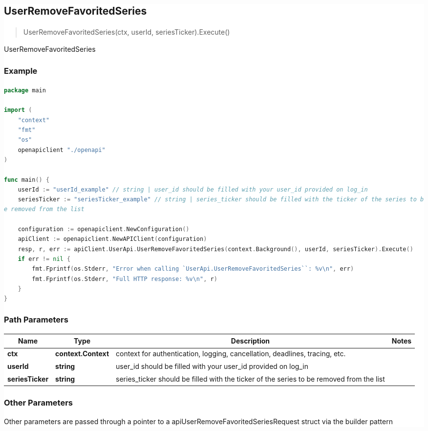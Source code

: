 ## UserRemoveFavoritedSeries

> UserRemoveFavoritedSeries(ctx, userId, seriesTicker).Execute()

UserRemoveFavoritedSeries



### Example

```go
package main

import (
    "context"
    "fmt"
    "os"
    openapiclient "./openapi"
)

func main() {
    userId := "userId_example" // string | user_id should be filled with your user_id provided on log_in
    seriesTicker := "seriesTicker_example" // string | series_ticker should be filled with the ticker of the series to be removed from the list

    configuration := openapiclient.NewConfiguration()
    apiClient := openapiclient.NewAPIClient(configuration)
    resp, r, err := apiClient.UserApi.UserRemoveFavoritedSeries(context.Background(), userId, seriesTicker).Execute()
    if err != nil {
        fmt.Fprintf(os.Stderr, "Error when calling `UserApi.UserRemoveFavoritedSeries``: %v\n", err)
        fmt.Fprintf(os.Stderr, "Full HTTP response: %v\n", r)
    }
}
```

### Path Parameters


Name | Type | Description  | Notes
------------- | ------------- | ------------- | -------------
**ctx** | **context.Context** | context for authentication, logging, cancellation, deadlines, tracing, etc.
**userId** | **string** | user_id should be filled with your user_id provided on log_in | 
**seriesTicker** | **string** | series_ticker should be filled with the ticker of the series to be removed from the list | 

### Other Parameters

Other parameters are passed through a pointer to a apiUserRemoveFavoritedSeriesRequest struct via the builder pattern
